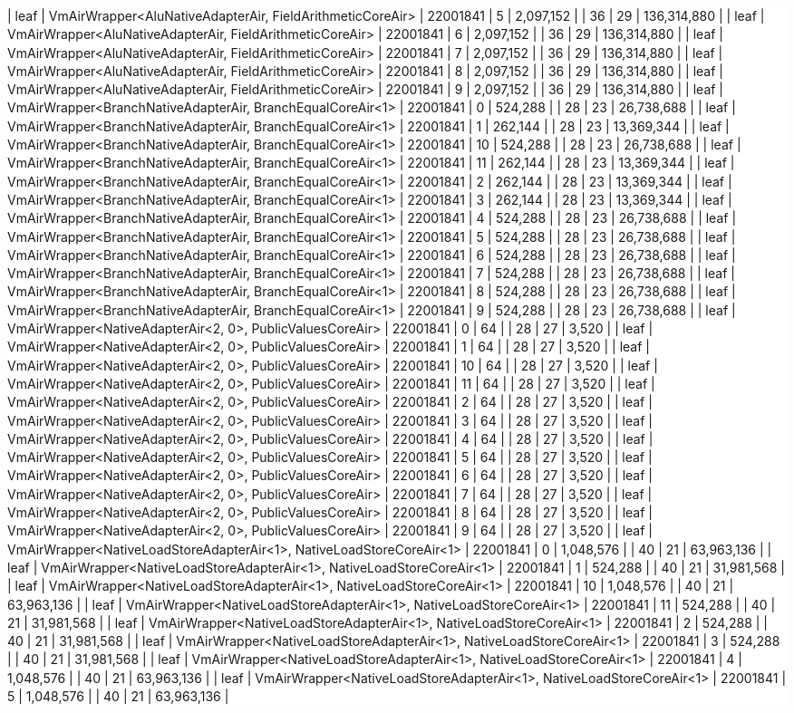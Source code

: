| leaf | VmAirWrapper<AluNativeAdapterAir, FieldArithmeticCoreAir> | 22001841 | 5 | 2,097,152 |  | 36 | 29 | 136,314,880 | 
| leaf | VmAirWrapper<AluNativeAdapterAir, FieldArithmeticCoreAir> | 22001841 | 6 | 2,097,152 |  | 36 | 29 | 136,314,880 | 
| leaf | VmAirWrapper<AluNativeAdapterAir, FieldArithmeticCoreAir> | 22001841 | 7 | 2,097,152 |  | 36 | 29 | 136,314,880 | 
| leaf | VmAirWrapper<AluNativeAdapterAir, FieldArithmeticCoreAir> | 22001841 | 8 | 2,097,152 |  | 36 | 29 | 136,314,880 | 
| leaf | VmAirWrapper<AluNativeAdapterAir, FieldArithmeticCoreAir> | 22001841 | 9 | 2,097,152 |  | 36 | 29 | 136,314,880 | 
| leaf | VmAirWrapper<BranchNativeAdapterAir, BranchEqualCoreAir<1> | 22001841 | 0 | 524,288 |  | 28 | 23 | 26,738,688 | 
| leaf | VmAirWrapper<BranchNativeAdapterAir, BranchEqualCoreAir<1> | 22001841 | 1 | 262,144 |  | 28 | 23 | 13,369,344 | 
| leaf | VmAirWrapper<BranchNativeAdapterAir, BranchEqualCoreAir<1> | 22001841 | 10 | 524,288 |  | 28 | 23 | 26,738,688 | 
| leaf | VmAirWrapper<BranchNativeAdapterAir, BranchEqualCoreAir<1> | 22001841 | 11 | 262,144 |  | 28 | 23 | 13,369,344 | 
| leaf | VmAirWrapper<BranchNativeAdapterAir, BranchEqualCoreAir<1> | 22001841 | 2 | 262,144 |  | 28 | 23 | 13,369,344 | 
| leaf | VmAirWrapper<BranchNativeAdapterAir, BranchEqualCoreAir<1> | 22001841 | 3 | 262,144 |  | 28 | 23 | 13,369,344 | 
| leaf | VmAirWrapper<BranchNativeAdapterAir, BranchEqualCoreAir<1> | 22001841 | 4 | 524,288 |  | 28 | 23 | 26,738,688 | 
| leaf | VmAirWrapper<BranchNativeAdapterAir, BranchEqualCoreAir<1> | 22001841 | 5 | 524,288 |  | 28 | 23 | 26,738,688 | 
| leaf | VmAirWrapper<BranchNativeAdapterAir, BranchEqualCoreAir<1> | 22001841 | 6 | 524,288 |  | 28 | 23 | 26,738,688 | 
| leaf | VmAirWrapper<BranchNativeAdapterAir, BranchEqualCoreAir<1> | 22001841 | 7 | 524,288 |  | 28 | 23 | 26,738,688 | 
| leaf | VmAirWrapper<BranchNativeAdapterAir, BranchEqualCoreAir<1> | 22001841 | 8 | 524,288 |  | 28 | 23 | 26,738,688 | 
| leaf | VmAirWrapper<BranchNativeAdapterAir, BranchEqualCoreAir<1> | 22001841 | 9 | 524,288 |  | 28 | 23 | 26,738,688 | 
| leaf | VmAirWrapper<NativeAdapterAir<2, 0>, PublicValuesCoreAir> | 22001841 | 0 | 64 |  | 28 | 27 | 3,520 | 
| leaf | VmAirWrapper<NativeAdapterAir<2, 0>, PublicValuesCoreAir> | 22001841 | 1 | 64 |  | 28 | 27 | 3,520 | 
| leaf | VmAirWrapper<NativeAdapterAir<2, 0>, PublicValuesCoreAir> | 22001841 | 10 | 64 |  | 28 | 27 | 3,520 | 
| leaf | VmAirWrapper<NativeAdapterAir<2, 0>, PublicValuesCoreAir> | 22001841 | 11 | 64 |  | 28 | 27 | 3,520 | 
| leaf | VmAirWrapper<NativeAdapterAir<2, 0>, PublicValuesCoreAir> | 22001841 | 2 | 64 |  | 28 | 27 | 3,520 | 
| leaf | VmAirWrapper<NativeAdapterAir<2, 0>, PublicValuesCoreAir> | 22001841 | 3 | 64 |  | 28 | 27 | 3,520 | 
| leaf | VmAirWrapper<NativeAdapterAir<2, 0>, PublicValuesCoreAir> | 22001841 | 4 | 64 |  | 28 | 27 | 3,520 | 
| leaf | VmAirWrapper<NativeAdapterAir<2, 0>, PublicValuesCoreAir> | 22001841 | 5 | 64 |  | 28 | 27 | 3,520 | 
| leaf | VmAirWrapper<NativeAdapterAir<2, 0>, PublicValuesCoreAir> | 22001841 | 6 | 64 |  | 28 | 27 | 3,520 | 
| leaf | VmAirWrapper<NativeAdapterAir<2, 0>, PublicValuesCoreAir> | 22001841 | 7 | 64 |  | 28 | 27 | 3,520 | 
| leaf | VmAirWrapper<NativeAdapterAir<2, 0>, PublicValuesCoreAir> | 22001841 | 8 | 64 |  | 28 | 27 | 3,520 | 
| leaf | VmAirWrapper<NativeAdapterAir<2, 0>, PublicValuesCoreAir> | 22001841 | 9 | 64 |  | 28 | 27 | 3,520 | 
| leaf | VmAirWrapper<NativeLoadStoreAdapterAir<1>, NativeLoadStoreCoreAir<1> | 22001841 | 0 | 1,048,576 |  | 40 | 21 | 63,963,136 | 
| leaf | VmAirWrapper<NativeLoadStoreAdapterAir<1>, NativeLoadStoreCoreAir<1> | 22001841 | 1 | 524,288 |  | 40 | 21 | 31,981,568 | 
| leaf | VmAirWrapper<NativeLoadStoreAdapterAir<1>, NativeLoadStoreCoreAir<1> | 22001841 | 10 | 1,048,576 |  | 40 | 21 | 63,963,136 | 
| leaf | VmAirWrapper<NativeLoadStoreAdapterAir<1>, NativeLoadStoreCoreAir<1> | 22001841 | 11 | 524,288 |  | 40 | 21 | 31,981,568 | 
| leaf | VmAirWrapper<NativeLoadStoreAdapterAir<1>, NativeLoadStoreCoreAir<1> | 22001841 | 2 | 524,288 |  | 40 | 21 | 31,981,568 | 
| leaf | VmAirWrapper<NativeLoadStoreAdapterAir<1>, NativeLoadStoreCoreAir<1> | 22001841 | 3 | 524,288 |  | 40 | 21 | 31,981,568 | 
| leaf | VmAirWrapper<NativeLoadStoreAdapterAir<1>, NativeLoadStoreCoreAir<1> | 22001841 | 4 | 1,048,576 |  | 40 | 21 | 63,963,136 | 
| leaf | VmAirWrapper<NativeLoadStoreAdapterAir<1>, NativeLoadStoreCoreAir<1> | 22001841 | 5 | 1,048,576 |  | 40 | 21 | 63,963,136 | 